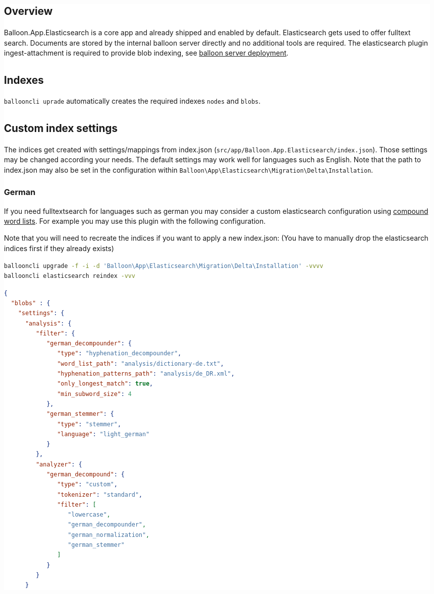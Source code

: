 ## Overview

Balloon.App.Elasticsearch is a core app and already shipped and enabled by default.
Elasticsearch gets used to offer fulltext search. Documents are stored by the internal balloon server directly and no additional tools are required.
The elasticsearch plugin ingest-attachment is required to provide blob indexing, see [balloon server deployment](getting-started).

## Indexes

`ballooncli uprade` automatically creates the required indexes `nodes` and `blobs`.

## Custom index settings

The indices get created with settings/mappings from index.json (`src/app/Balloon.App.Elasticsearch/index.json`). Those settings may
be changed according your needs. The default settings may work well for languages such as English.
Note that the path to index.json may also be set in the configuration within `Balloon\App\Elasticsearch\Migration\Delta\Installation`.

### German

If you need fulltextsearch for languages such as german you may consider a custom elasticsearch configuration using [compound word lists](https://github.com/uschindler/german-decompounder).
For example you may use this plugin with the following configuration.

Note that you will need to recreate the indices if you want to apply a new index.json:
(You have to manually drop the elasticsearch indices first if they already exists)

```sh
ballooncli upgrade -f -i -d 'Balloon\App\Elasticsearch\Migration\Delta\Installation' -vvvv 
ballooncli elasticsearch reindex -vvv
```

```json
{
  "blobs" : {
    "settings": {
      "analysis": {
         "filter": {
            "german_decompounder": {
               "type": "hyphenation_decompounder",
               "word_list_path": "analysis/dictionary-de.txt",
               "hyphenation_patterns_path": "analysis/de_DR.xml",
               "only_longest_match": true,
               "min_subword_size": 4
            },
            "german_stemmer": {
               "type": "stemmer",
               "language": "light_german"
            }
         },
         "analyzer": {
            "german_decompound": {
               "type": "custom",
               "tokenizer": "standard",
               "filter": [
                  "lowercase",
                  "german_decompounder",
                  "german_normalization",
                  "german_stemmer"
               ]
            }
         }
      }
```
